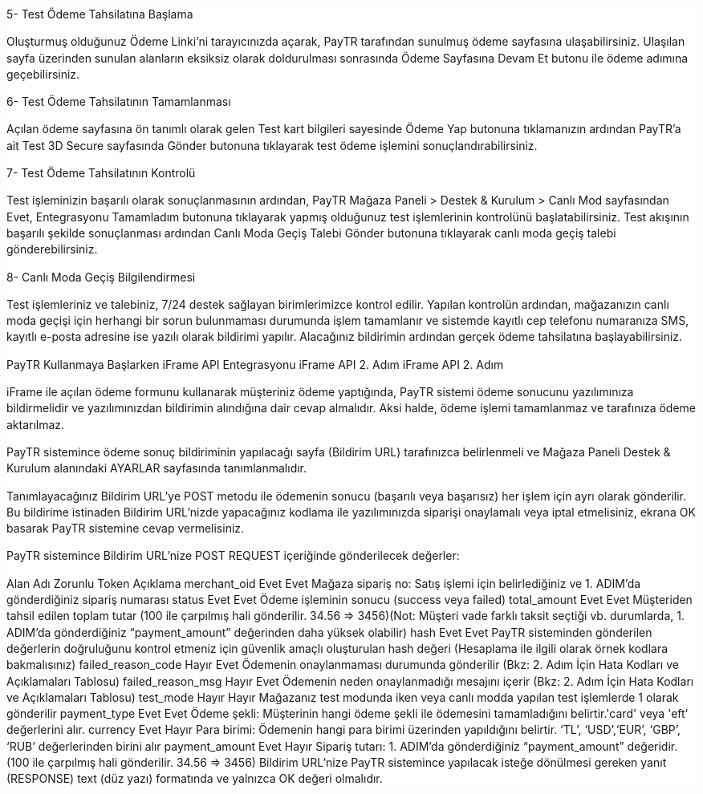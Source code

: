 5- Test Ödeme Tahsilatına Başlama

Oluşturmuş olduğunuz Ödeme Linki’ni tarayıcınızda açarak, PayTR tarafından sunulmuş ödeme sayfasına ulaşabilirsiniz. Ulaşılan sayfa üzerinden sunulan alanların eksiksiz olarak doldurulması sonrasında Ödeme Sayfasına Devam Et butonu ile ödeme adımına geçebilirsiniz.

6- Test Ödeme Tahsilatının Tamamlanması

Açılan ödeme sayfasına ön tanımlı olarak gelen Test kart bilgileri sayesinde Ödeme Yap butonuna tıklamanızın ardından PayTR’a ait Test 3D Secure sayfasında Gönder butonuna tıklayarak test ödeme işlemini sonuçlandırabilirsiniz.

7- Test Ödeme Tahsilatının Kontrolü

Test işleminizin başarılı olarak sonuçlanmasının ardından, PayTR Mağaza Paneli > Destek & Kurulum > Canlı Mod sayfasından Evet, Entegrasyonu Tamamladım butonuna tıklayarak yapmış olduğunuz test işlemlerinin kontrolünü başlatabilirsiniz. Test akışının başarılı şekilde sonuçlanması ardından Canlı Moda Geçiş Talebi Gönder butonuna tıklayarak canlı moda geçiş talebi gönderebilirsiniz.

8- Canlı Moda Geçiş Bilgilendirmesi

Test işlemleriniz ve talebiniz, 7/24 destek sağlayan birimlerimizce kontrol edilir. Yapılan kontrolün ardından, mağazanızın canlı moda geçişi için herhangi bir sorun bulunmaması durumunda işlem tamamlanır ve sistemde kayıtlı cep telefonu numaranıza SMS, kayıtlı e-posta adresine ise yazılı olarak bildirimi yapılır. Alacağınız bildirimin ardından gerçek ödeme tahsilatına başlayabilirsiniz.

PayTR Kullanmaya Başlarken  iFrame API Entegrasyonu  iFrame API 2. Adım
iFrame API 2. Adım

iFrame ile açılan ödeme formunu kullanarak müşteriniz ödeme yaptığında, PayTR sistemi ödeme sonucunu yazılımınıza bildirmelidir ve yazılımınızdan bildirimin alındığına dair cevap almalıdır. Aksi halde, ödeme işlemi tamamlanmaz ve tarafınıza ödeme aktarılmaz.

PayTR sistemince ödeme sonuç bildiriminin yapılacağı sayfa (Bildirim URL) tarafınızca belirlenmeli ve Mağaza Paneli Destek & Kurulum alanındaki AYARLAR sayfasında tanımlanmalıdır.

Tanımlayacağınız Bildirim URL’ye POST metodu ile ödemenin sonucu (başarılı veya başarısız) her işlem için ayrı olarak gönderilir. Bu bildirime istinaden Bildirim URL’nizde yapacağınız kodlama ile yazılımınızda siparişi onaylamalı veya iptal etmelisiniz, ekrana OK basarak PayTR sistemine cevap vermelisiniz.

PayTR sistemince Bildirim URL’nize POST REQUEST içeriğinde gönderilecek değerler:

Alan Adı	Zorunlu	Token	Açıklama
merchant_oid	Evet	Evet	Mağaza sipariş no: Satış işlemi için belirlediğiniz ve 1. ADIM’da gönderdiğiniz sipariş numarası
status	Evet	Evet	Ödeme işleminin sonucu (success veya failed)
total_amount	Evet	Evet	Müşteriden tahsil edilen toplam tutar (100 ile çarpılmış hali gönderilir. 34.56 => 3456)(Not: Müşteri vade farklı taksit seçtiği vb. durumlarda, 1. ADIM’da gönderdiğiniz “payment_amount” değerinden daha yüksek olabilir)
hash	Evet	Evet	PayTR sisteminden gönderilen değerlerin doğruluğunu kontrol etmeniz için güvenlik amaçlı oluşturulan hash değeri (Hesaplama ile ilgili olarak örnek kodlara bakmalısınız)
failed_reason_code	Hayır	Evet	Ödemenin onaylanmaması durumunda gönderilir (Bkz: 2. Adım İçin Hata Kodları ve Açıklamaları Tablosu)
failed_reason_msg	Hayır	Evet	Ödemenin neden onaylanmadığı mesajını içerir (Bkz: 2. Adım İçin Hata Kodları ve Açıklamaları Tablosu)
test_mode	Hayır	Hayır	Mağazanız test modunda iken veya canlı modda yapılan test işlemlerde 1 olarak gönderilir
payment_type	Evet	Evet	Ödeme şekli: Müşterinin hangi ödeme şekli ile ödemesini tamamladığını belirtir.'card' veya 'eft' değerlerini alır.
currency	Evet	Hayır	Para birimi: Ödemenin hangi para birimi üzerinden yapıldığını belirtir. ‘TL’, ‘USD’,‘EUR’, ‘GBP’, ‘RUB’ değerlerinden birini alır
payment_amount	Evet	Hayır	Sipariş tutarı: 1. ADIM’da gönderdiğiniz “payment_amount” değeridir.(100 ile çarpılmış hali gönderilir. 34.56 => 3456)
Bildirim URL’nize PayTR sistemince yapılacak isteğe dönülmesi gereken yanıt (RESPONSE) text (düz yazı) formatında ve yalnızca OK değeri olmalıdır.
